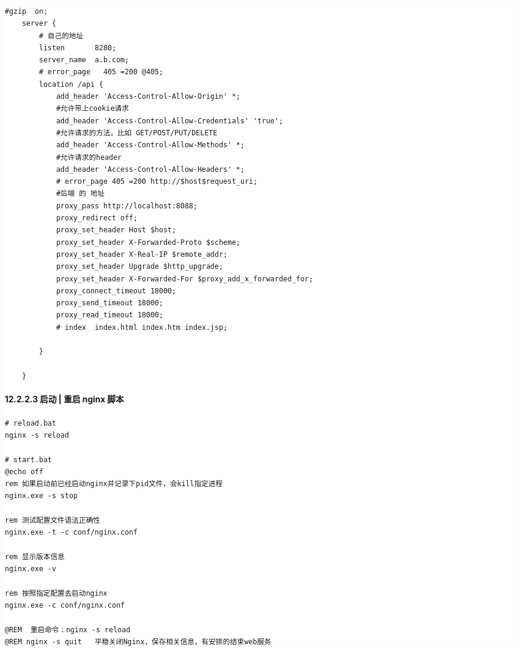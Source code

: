 ```shell
#gzip  on;
    server {
    	# 自己的地址
        listen       8280;
        server_name  a.b.com;
        # error_page   405 =200 @405;
        location /api {
            add_header 'Access-Control-Allow-Origin' *;
            #允许带上cookie请求
            add_header 'Access-Control-Allow-Credentials' 'true';
            #允许请求的方法，比如 GET/POST/PUT/DELETE
            add_header 'Access-Control-Allow-Methods' *;
            #允许请求的header
            add_header 'Access-Control-Allow-Headers' *;
            # error_page 405 =200 http://$host$request_uri;
            #后端 的 地址
            proxy_pass http://localhost:8088;
            proxy_redirect off;
            proxy_set_header Host $host;
			proxy_set_header X-Forwarded-Proto $scheme;
			proxy_set_header X-Real-IP $remote_addr;
			proxy_set_header Upgrade $http_upgrade; 
			proxy_set_header X-Forwarded-For $proxy_add_x_forwarded_for;
			proxy_connect_timeout 18000;
			proxy_send_timeout 18000;
			proxy_read_timeout 18000;
            # index  index.html index.htm index.jsp;
            
        }

    }
```



#### 12.2.2.3 启动 | 重启 nginx 脚本

```shell
# reload.bat
nginx -s reload

# start.bat
@echo off
rem 如果启动前已经启动nginx并记录下pid文件，会kill指定进程
nginx.exe -s stop

rem 测试配置文件语法正确性
nginx.exe -t -c conf/nginx.conf

rem 显示版本信息
nginx.exe -v

rem 按照指定配置去启动nginx
nginx.exe -c conf/nginx.conf

@REM  重启命令：nginx -s reload 
@REM nginx -s quit   平稳关闭Nginx，保存相关信息，有安排的结束web服务

```
